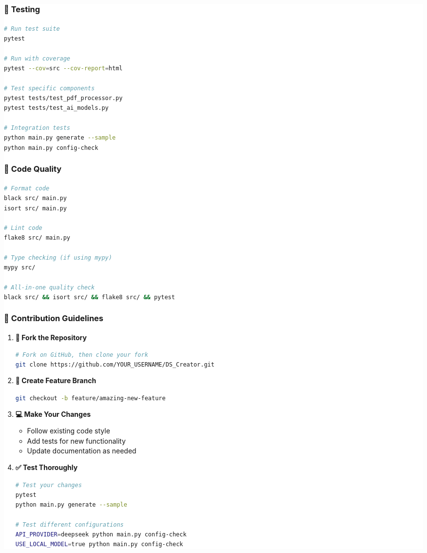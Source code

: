 ### 🧪 **Testing**

```bash
# Run test suite
pytest

# Run with coverage
pytest --cov=src --cov-report=html

# Test specific components
pytest tests/test_pdf_processor.py
pytest tests/test_ai_models.py

# Integration tests
python main.py generate --sample
python main.py config-check
```

### 📝 **Code Quality**

```bash
# Format code
black src/ main.py
isort src/ main.py

# Lint code
flake8 src/ main.py

# Type checking (if using mypy)
mypy src/

# All-in-one quality check
black src/ && isort src/ && flake8 src/ && pytest
```

### 🚀 **Contribution Guidelines**

1. **🍴 Fork the Repository**
   ```bash
   # Fork on GitHub, then clone your fork
   git clone https://github.com/YOUR_USERNAME/DS_Creator.git
   ```

2. **🌿 Create Feature Branch**
   ```bash
   git checkout -b feature/amazing-new-feature
   ```

3. **💻 Make Your Changes**
   - Follow existing code style
   - Add tests for new functionality
   - Update documentation as needed

4. **✅ Test Thoroughly**
   ```bash
   # Test your changes
   pytest
   python main.py generate --sample
   
   # Test different configurations
   API_PROVIDER=deepseek python main.py config-check
   USE_LOCAL_MODEL=true python main.py config-check
   ```
